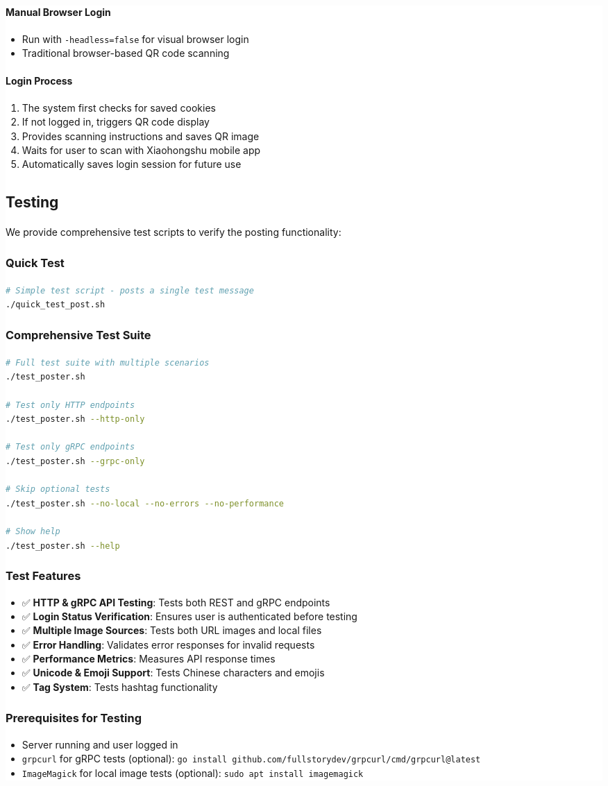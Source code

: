 #### Manual Browser Login
- Run with `-headless=false` for visual browser login
- Traditional browser-based QR code scanning

#### Login Process
1. The system first checks for saved cookies
2. If not logged in, triggers QR code display
3. Provides scanning instructions and saves QR image
4. Waits for user to scan with Xiaohongshu mobile app
5. Automatically saves login session for future use

## Testing

We provide comprehensive test scripts to verify the posting functionality:

### Quick Test
```bash
# Simple test script - posts a single test message
./quick_test_post.sh
```

### Comprehensive Test Suite
```bash
# Full test suite with multiple scenarios
./test_poster.sh

# Test only HTTP endpoints
./test_poster.sh --http-only

# Test only gRPC endpoints  
./test_poster.sh --grpc-only

# Skip optional tests
./test_poster.sh --no-local --no-errors --no-performance

# Show help
./test_poster.sh --help
```

### Test Features
- ✅ **HTTP & gRPC API Testing**: Tests both REST and gRPC endpoints
- ✅ **Login Status Verification**: Ensures user is authenticated before testing
- ✅ **Multiple Image Sources**: Tests both URL images and local files
- ✅ **Error Handling**: Validates error responses for invalid requests
- ✅ **Performance Metrics**: Measures API response times
- ✅ **Unicode & Emoji Support**: Tests Chinese characters and emojis
- ✅ **Tag System**: Tests hashtag functionality

### Prerequisites for Testing
- Server running and user logged in
- `grpcurl` for gRPC tests (optional): `go install github.com/fullstorydev/grpcurl/cmd/grpcurl@latest`
- `ImageMagick` for local image tests (optional): `sudo apt install imagemagick`
